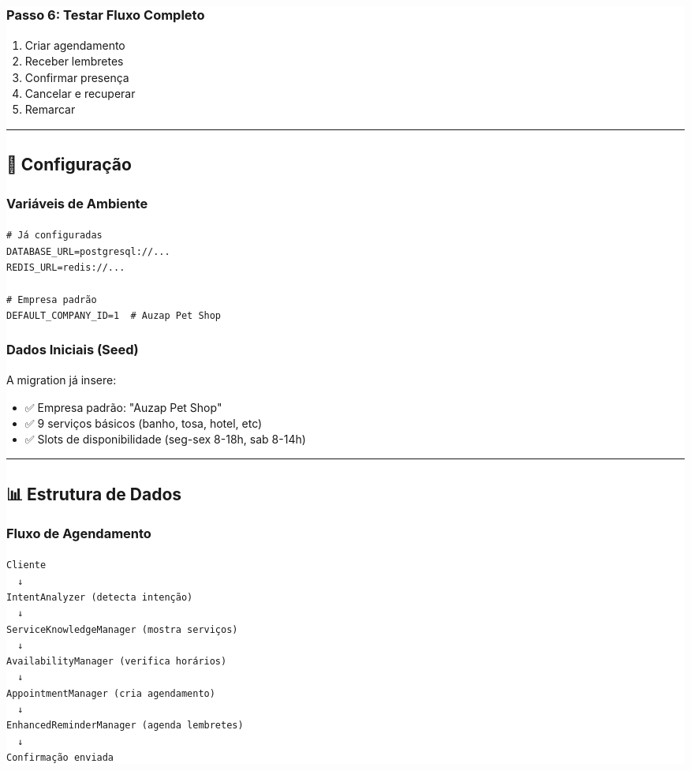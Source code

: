 ### Passo 6: Testar Fluxo Completo

1. Criar agendamento
2. Receber lembretes
3. Confirmar presença
4. Cancelar e recuperar
5. Remarcar

---

## 🔧 Configuração

### Variáveis de Ambiente

```env
# Já configuradas
DATABASE_URL=postgresql://...
REDIS_URL=redis://...

# Empresa padrão
DEFAULT_COMPANY_ID=1  # Auzap Pet Shop
```

### Dados Iniciais (Seed)

A migration já insere:
- ✅ Empresa padrão: "Auzap Pet Shop"
- ✅ 9 serviços básicos (banho, tosa, hotel, etc)
- ✅ Slots de disponibilidade (seg-sex 8-18h, sab 8-14h)

---

## 📊 Estrutura de Dados

### Fluxo de Agendamento

```
Cliente
  ↓
IntentAnalyzer (detecta intenção)
  ↓
ServiceKnowledgeManager (mostra serviços)
  ↓
AvailabilityManager (verifica horários)
  ↓
AppointmentManager (cria agendamento)
  ↓
EnhancedReminderManager (agenda lembretes)
  ↓
Confirmação enviada
```
